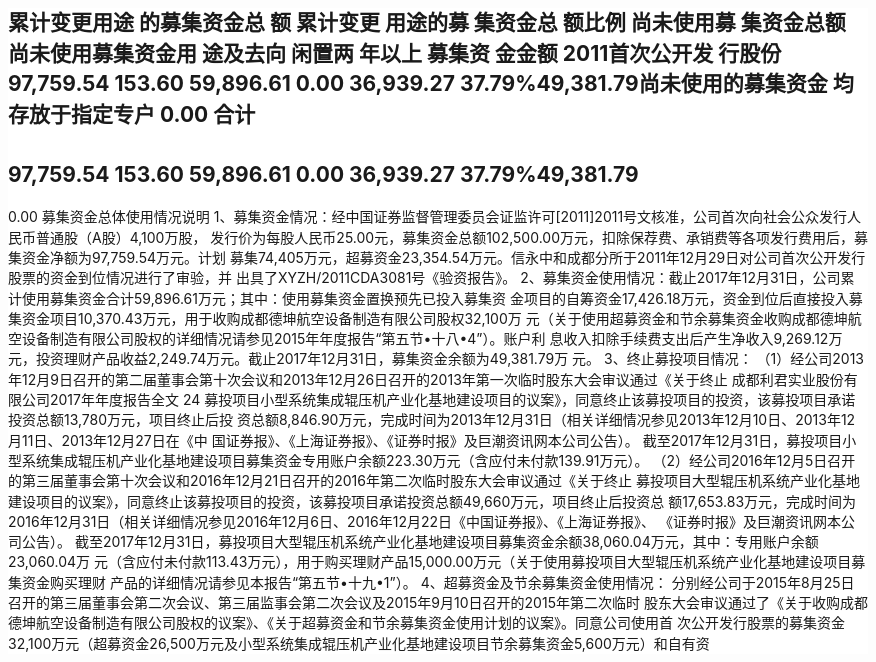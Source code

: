 累计变更用途
的募集资金总
额
累计变更
用途的募
集资金总
额比例
尚未使用募
集资金总额
尚未使用募集资金用
途及去向
闲置两
年以上
募集资
金金额
2011首次公开发
行股份
97,759.54
153.60
59,896.61
0.00
36,939.27
37.79%49,381.79尚未使用的募集资金
均存放于指定专户
0.00
合计
--
97,759.54
153.60
59,896.61
0.00
36,939.27
37.79%49,381.79
--
0.00
募集资金总体使用情况说明
1、募集资金情况：经中国证券监督管理委员会证监许可[2011]2011号文核准，公司首次向社会公众发行人民币普通股（A股）4,100万股，
发行价为每股人民币25.00元，募集资金总额102,500.00万元，扣除保荐费、承销费等各项发行费用后，募集资金净额为97,759.54万元。计划
募集74,405万元，超募资金23,354.54万元。信永中和成都分所于2011年12月29日对公司首次公开发行股票的资金到位情况进行了审验，并
出具了XYZH/2011CDA3081号《验资报告》。
2、募集资金使用情况：截止2017年12月31日，公司累计使用募集资金合计59,896.61万元；其中：使用募集资金置换预先已投入募集资
金项目的自筹资金17,426.18万元，资金到位后直接投入募集资金项目10,370.43万元，用于收购成都德坤航空设备制造有限公司股权32,100万
元（关于使用超募资金和节余募集资金收购成都德坤航空设备制造有限公司股权的详细情况请参见2015年年度报告“第五节•十八•4”）。账户利
息收入扣除手续费支出后产生净收入9,269.12万元，投资理财产品收益2,249.74万元。截止2017年12月31日，募集资金余额为49,381.79万
元。
3、终止募投项目情况：
（1）经公司2013年12月9日召开的第二届董事会第十次会议和2013年12月26日召开的2013年第一次临时股东大会审议通过《关于终止
成都利君实业股份有限公司2017年年度报告全文
24
募投项目小型系统集成辊压机产业化基地建设项目的议案》，同意终止该募投项目的投资，该募投项目承诺投资总额13,780万元，项目终止后投
资总额8,846.90万元，完成时间为2013年12月31日（相关详细情况参见2013年12月10日、2013年12月11日、2013年12月27日在《中
国证券报》、《上海证券报》、《证券时报》及巨潮资讯网本公司公告）。
截至2017年12月31日，募投项目小型系统集成辊压机产业化基地建设项目募集资金专用账户余额223.30万元（含应付未付款139.91万元）。
（2）经公司2016年12月5日召开的第三届董事会第十次会议和2016年12月21日召开的2016年第二次临时股东大会审议通过《关于终止
募投项目大型辊压机系统产业化基地建设项目的议案》，同意终止该募投项目的投资，该募投项目承诺投资总额49,660万元，项目终止后投资总
额17,653.83万元，完成时间为2016年12月31日（相关详细情况参见2016年12月6日、2016年12月22日《中国证券报》、《上海证券报》、
《证券时报》及巨潮资讯网本公司公告）。
截至2017年12月31日，募投项目大型辊压机系统产业化基地建设项目募集资金余额38,060.04万元，其中：专用账户余额23,060.04万
元（含应付未付款113.43万元），用于购买理财产品15,000.00万元（关于使用募投项目大型辊压机系统产业化基地建设项目募集资金购买理财
产品的详细情况请参见本报告“第五节•十九•1”）。
4、超募资金及节余募集资金使用情况：
分别经公司于2015年8月25日召开的第三届董事会第二次会议、第三届监事会第二次会议及2015年9月10日召开的2015年第二次临时
股东大会审议通过了《关于收购成都德坤航空设备制造有限公司股权的议案》、《关于超募资金和节余募集资金使用计划的议案》。同意公司使用首
次公开发行股票的募集资金32,100万元（超募资金26,500万元及小型系统集成辊压机产业化基地建设项目节余募集资金5,600万元）和自有资